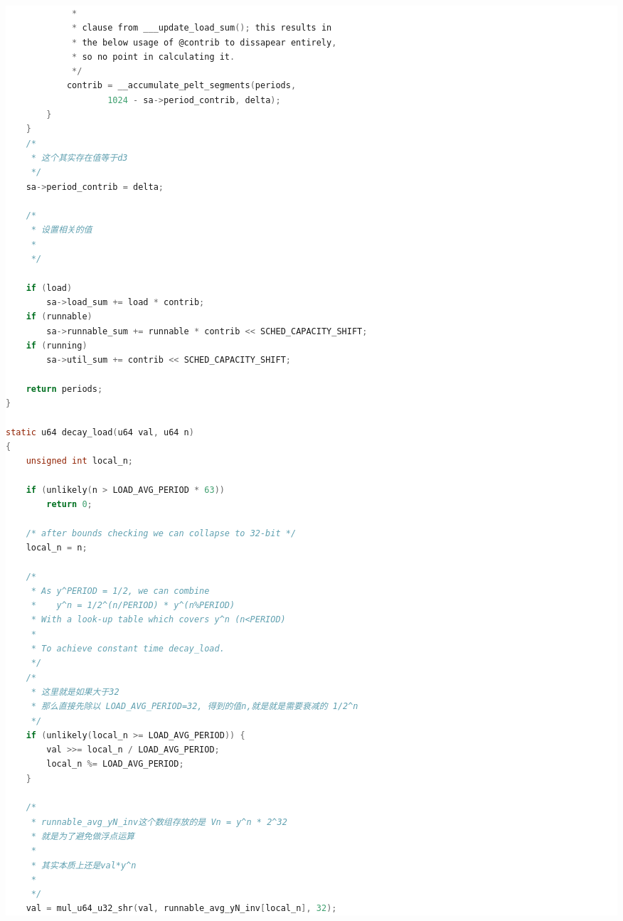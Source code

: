 ```c
			 *
			 * clause from ___update_load_sum(); this results in
			 * the below usage of @contrib to dissapear entirely,
			 * so no point in calculating it.
			 */
			contrib = __accumulate_pelt_segments(periods,
					1024 - sa->period_contrib, delta);
		}
	}
	/*
	 * 这个其实存在值等于d3
	 */
	sa->period_contrib = delta;

	/*
	 * 设置相关的值
	 *
	 */

	if (load)
		sa->load_sum += load * contrib;
	if (runnable)
		sa->runnable_sum += runnable * contrib << SCHED_CAPACITY_SHIFT;
	if (running)
		sa->util_sum += contrib << SCHED_CAPACITY_SHIFT;

	return periods;
}

static u64 decay_load(u64 val, u64 n)
{
	unsigned int local_n;

	if (unlikely(n > LOAD_AVG_PERIOD * 63))
		return 0;

	/* after bounds checking we can collapse to 32-bit */
	local_n = n;

	/*
	 * As y^PERIOD = 1/2, we can combine
	 *    y^n = 1/2^(n/PERIOD) * y^(n%PERIOD)
	 * With a look-up table which covers y^n (n<PERIOD)
	 *
	 * To achieve constant time decay_load.
	 */
	/*
	 * 这里就是如果大于32
	 * 那么直接先除以 LOAD_AVG_PERIOD=32, 得到的值n,就是就是需要衰减的 1/2^n
	 */
	if (unlikely(local_n >= LOAD_AVG_PERIOD)) {
		val >>= local_n / LOAD_AVG_PERIOD;
		local_n %= LOAD_AVG_PERIOD;
	}

	/*
	 * runnable_avg_yN_inv这个数组存放的是 Vn = y^n * 2^32
	 * 就是为了避免做浮点运算
	 *
	 * 其实本质上还是val*y^n
	 *
	 */
	val = mul_u64_u32_shr(val, runnable_avg_yN_inv[local_n], 32);
```